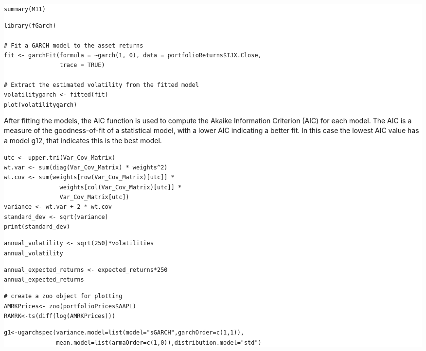 ```{r}
summary(M11)
```



```{r}
library(fGarch)

# Fit a GARCH model to the asset returns
fit <- garchFit(formula = ~garch(1, 0), data = portfolioReturns$TJX.Close, 
                trace = TRUE)

# Extract the estimated volatility from the fitted model
volatilitygarch <- fitted(fit)
plot(volatilitygarch)
```


After fitting the models, the AIC function is used to compute the Akaike Information Criterion (AIC) for each model. The AIC is a measure of the goodness-of-fit of a statistical model, with a lower AIC indicating a better fit. In this case the lowest AIC value has a model g12, that indicates this is the best model.







```{r}
utc <- upper.tri(Var_Cov_Matrix)
wt.var <- sum(diag(Var_Cov_Matrix) * weights^2)
wt.cov <- sum(weights[row(Var_Cov_Matrix)[utc]] *
                weights[col(Var_Cov_Matrix)[utc]] *
                Var_Cov_Matrix[utc])
variance <- wt.var + 2 * wt.cov
standard_dev <- sqrt(variance)
print(standard_dev)
```


```{r}
annual_volatility <- sqrt(250)*volatilities
annual_volatility
```




```{r}
annual_expected_returns <- expected_returns*250
annual_expected_returns
```

```{r}
# create a zoo object for plotting
AMRKPrices<- zoo(portfolioPrices$AAPL)
RAMRK<-ts(diff(log(AMRKPrices)))
```


```{r}
g1<-ugarchspec(variance.model=list(model="sGARCH",garchOrder=c(1,1)),
               mean.model=list(armaOrder=c(1,0)),distribution.model="std")

```
